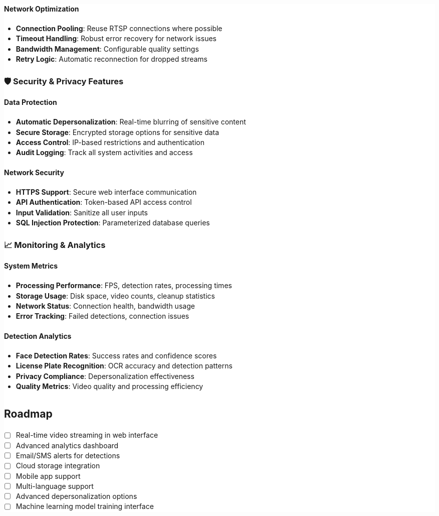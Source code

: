 #### **Network Optimization**
- **Connection Pooling**: Reuse RTSP connections where possible
- **Timeout Handling**: Robust error recovery for network issues
- **Bandwidth Management**: Configurable quality settings
- **Retry Logic**: Automatic reconnection for dropped streams

### 🛡 **Security & Privacy Features**

#### **Data Protection**
- **Automatic Depersonalization**: Real-time blurring of sensitive content
- **Secure Storage**: Encrypted storage options for sensitive data
- **Access Control**: IP-based restrictions and authentication
- **Audit Logging**: Track all system activities and access

#### **Network Security**
- **HTTPS Support**: Secure web interface communication
- **API Authentication**: Token-based API access control
- **Input Validation**: Sanitize all user inputs
- **SQL Injection Protection**: Parameterized database queries

### 📈 **Monitoring & Analytics**

#### **System Metrics**
- **Processing Performance**: FPS, detection rates, processing times
- **Storage Usage**: Disk space, video counts, cleanup statistics
- **Network Status**: Connection health, bandwidth usage
- **Error Tracking**: Failed detections, connection issues

#### **Detection Analytics**
- **Face Detection Rates**: Success rates and confidence scores
- **License Plate Recognition**: OCR accuracy and detection patterns
- **Privacy Compliance**: Depersonalization effectiveness
- **Quality Metrics**: Video quality and processing efficiency

## Roadmap

- [ ] Real-time video streaming in web interface
- [ ] Advanced analytics dashboard
- [ ] Email/SMS alerts for detections
- [ ] Cloud storage integration
- [ ] Mobile app support
- [ ] Multi-language support
- [ ] Advanced depersonalization options
- [ ] Machine learning model training interface 
